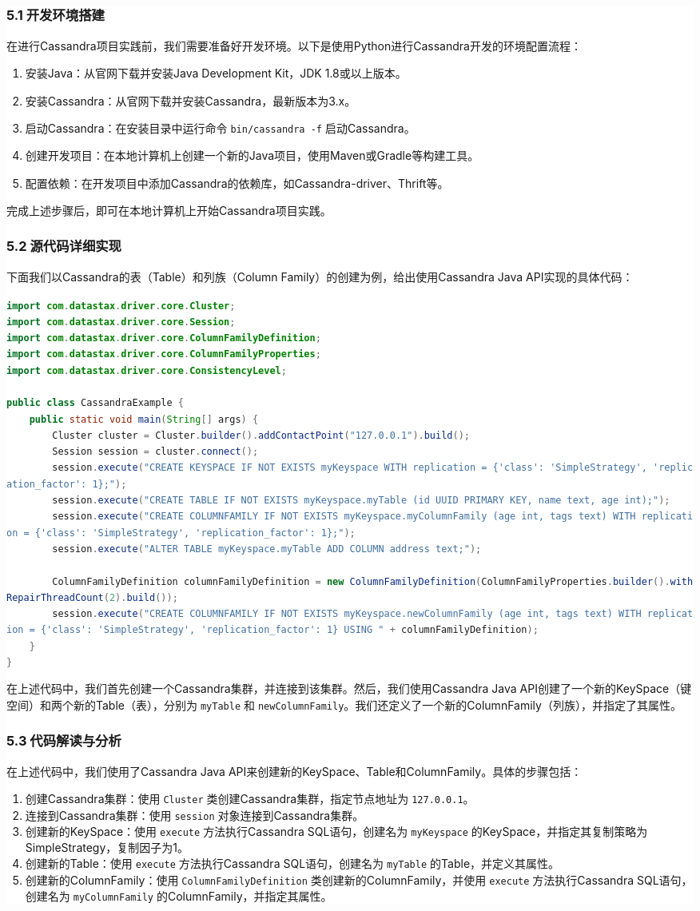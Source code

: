 ### 5.1 开发环境搭建

在进行Cassandra项目实践前，我们需要准备好开发环境。以下是使用Python进行Cassandra开发的环境配置流程：

1. 安装Java：从官网下载并安装Java Development Kit，JDK 1.8或以上版本。

2. 安装Cassandra：从官网下载并安装Cassandra，最新版本为3.x。

3. 启动Cassandra：在安装目录中运行命令 `bin/cassandra -f` 启动Cassandra。

4. 创建开发项目：在本地计算机上创建一个新的Java项目，使用Maven或Gradle等构建工具。

5. 配置依赖：在开发项目中添加Cassandra的依赖库，如Cassandra-driver、Thrift等。

完成上述步骤后，即可在本地计算机上开始Cassandra项目实践。

### 5.2 源代码详细实现

下面我们以Cassandra的表（Table）和列族（Column Family）的创建为例，给出使用Cassandra Java API实现的具体代码：

```java
import com.datastax.driver.core.Cluster;
import com.datastax.driver.core.Session;
import com.datastax.driver.core.ColumnFamilyDefinition;
import com.datastax.driver.core.ColumnFamilyProperties;
import com.datastax.driver.core.ConsistencyLevel;

public class CassandraExample {
    public static void main(String[] args) {
        Cluster cluster = Cluster.builder().addContactPoint("127.0.0.1").build();
        Session session = cluster.connect();
        session.execute("CREATE KEYSPACE IF NOT EXISTS myKeyspace WITH replication = {'class': 'SimpleStrategy', 'replication_factor': 1};");
        session.execute("CREATE TABLE IF NOT EXISTS myKeyspace.myTable (id UUID PRIMARY KEY, name text, age int);");
        session.execute("CREATE COLUMNFAMILY IF NOT EXISTS myKeyspace.myColumnFamily (age int, tags text) WITH replication = {'class': 'SimpleStrategy', 'replication_factor': 1};");
        session.execute("ALTER TABLE myKeyspace.myTable ADD COLUMN address text;");

        ColumnFamilyDefinition columnFamilyDefinition = new ColumnFamilyDefinition(ColumnFamilyProperties.builder().withRepairThreadCount(2).build());
        session.execute("CREATE COLUMNFAMILY IF NOT EXISTS myKeyspace.newColumnFamily (age int, tags text) WITH replication = {'class': 'SimpleStrategy', 'replication_factor': 1} USING " + columnFamilyDefinition);
    }
}
```

在上述代码中，我们首先创建一个Cassandra集群，并连接到该集群。然后，我们使用Cassandra Java API创建了一个新的KeySpace（键空间）和两个新的Table（表），分别为 `myTable` 和 `newColumnFamily`。我们还定义了一个新的ColumnFamily（列族），并指定了其属性。

### 5.3 代码解读与分析

在上述代码中，我们使用了Cassandra Java API来创建新的KeySpace、Table和ColumnFamily。具体的步骤包括：

1. 创建Cassandra集群：使用 `Cluster` 类创建Cassandra集群，指定节点地址为 `127.0.0.1`。
2. 连接到Cassandra集群：使用 `session` 对象连接到Cassandra集群。
3. 创建新的KeySpace：使用 `execute` 方法执行Cassandra SQL语句，创建名为 `myKeyspace` 的KeySpace，并指定其复制策略为 SimpleStrategy，复制因子为1。
4. 创建新的Table：使用 `execute` 方法执行Cassandra SQL语句，创建名为 `myTable` 的Table，并定义其属性。
5. 创建新的ColumnFamily：使用 `ColumnFamilyDefinition` 类创建新的ColumnFamily，并使用 `execute` 方法执行Cassandra SQL语句，创建名为 `myColumnFamily` 的ColumnFamily，并指定其属性。
